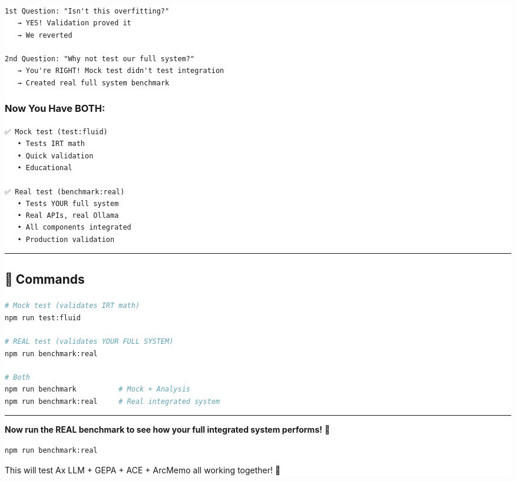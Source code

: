 ```
1st Question: "Isn't this overfitting?"
   → YES! Validation proved it
   → We reverted
   
2nd Question: "Why not test our full system?"
   → You're RIGHT! Mock test didn't test integration
   → Created real full system benchmark
```

### **Now You Have BOTH:**

```
✅ Mock test (test:fluid)
   • Tests IRT math
   • Quick validation
   • Educational

✅ Real test (benchmark:real)
   • Tests YOUR full system
   • Real APIs, real Ollama
   • All components integrated
   • Production validation
```

---

## 🚀 Commands

```bash
# Mock test (validates IRT math)
npm run test:fluid

# REAL test (validates YOUR FULL SYSTEM)
npm run benchmark:real

# Both
npm run benchmark          # Mock + Analysis
npm run benchmark:real     # Real integrated system
```

---

**Now run the REAL benchmark to see how your full integrated system performs!** 🎯

```bash
npm run benchmark:real
```

This will test Ax LLM + GEPA + ACE + ArcMemo all working together! 🚀

